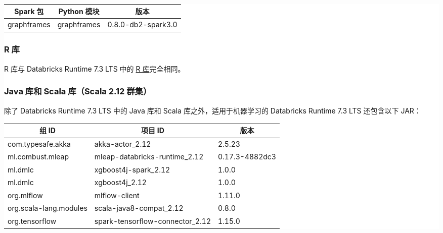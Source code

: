 | Spark 包                     | Python 模块                     | 版本                           |
|-----------------------------------|-----------------------------------|-----------------------------------|
| graphframes                       | graphframes                       | 0.8.0-db2-spark3.0                |

### <a name="r-libraries"></a>R 库

R 库与 Databricks Runtime 7.3 LTS 中的 [R 库](7.3.md#rlibraries)完全相同。

### <a name="java-and-scala-libraries-scala-212-cluster"></a>Java 库和 Scala 库（Scala 2.12 群集）

除了 Databricks Runtime 7.3 LTS 中的 Java 库和 Scala 库之外，适用于机器学习的 Databricks Runtime 7.3 LTS 还包含以下 JAR：

| 组 ID                          | 项目 ID                       | 版本                           |
|-----------------------------------|-----------------------------------|-----------------------------------|
| com.typesafe.akka                 | akka-actor_2.12                   | 2.5.23                            |
| ml.combust.mleap                  | mleap-databricks-runtime_2.12     | 0.17.3-4882dc3                    |
| ml.dmlc                           | xgboost4j-spark_2.12              | 1.0.0                             |
| ml.dmlc                           | xgboost4j_2.12                    | 1.0.0                             |
| org.mlflow                        | mlflow-client                     | 1.11.0                            |
| org.scala-lang.modules            | scala-java8-compat_2.12           | 0.8.0                             |
| org.tensorflow                    | spark-tensorflow-connector_2.12   | 1.15.0                            |